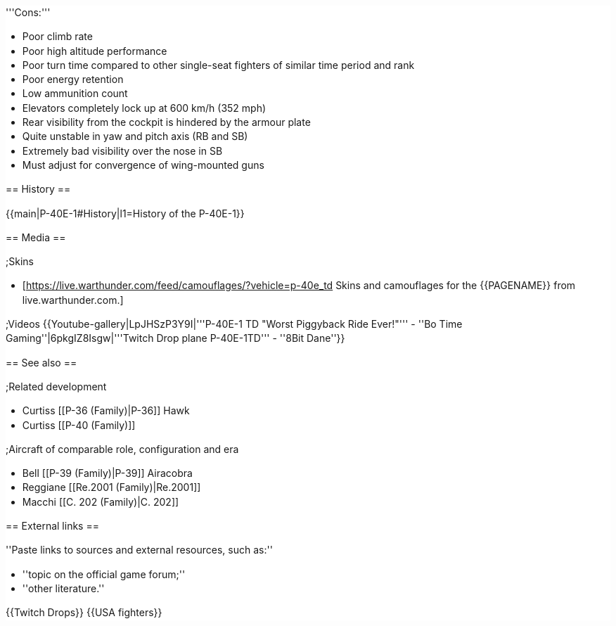 '''Cons:'''

* Poor climb rate
* Poor high altitude performance
* Poor turn time compared to other single-seat fighters of similar time period and rank
* Poor energy retention
* Low ammunition count
* Elevators completely lock up at 600 km/h (352 mph)
* Rear visibility from the cockpit is hindered by the armour plate
* Quite unstable in yaw and pitch axis (RB and SB)
* Extremely bad visibility over the nose in SB
* Must adjust for convergence of wing-mounted guns

== History ==

{{main|P-40E-1#History|l1=History of the P-40E-1}}

== Media ==


;Skins
* [https://live.warthunder.com/feed/camouflages/?vehicle=p-40e_td Skins and camouflages for the {{PAGENAME}} from live.warthunder.com.]

;Videos
{{Youtube-gallery|LpJHSzP3Y9I|'''P-40E-1 TD "Worst Piggyback Ride Ever!"''' - ''Bo Time Gaming''|6pkgIZ8Isgw|'''Twitch Drop plane P-40E-1TD''' - ''8Bit Dane''}}

== See also ==


;Related development
* Curtiss [[P-36 (Family)|P-36]] Hawk
* Curtiss [[P-40 (Family)]]

;Aircraft of comparable role, configuration and era
* Bell [[P-39 (Family)|P-39]] Airacobra
* Reggiane [[Re.2001 (Family)|Re.2001]]
* Macchi [[C. 202 (Family)|C. 202]]

== External links ==

''Paste links to sources and external resources, such as:''
* ''topic on the official game forum;''
* ''other literature.''

{{Twitch Drops}}
{{USA fighters}}